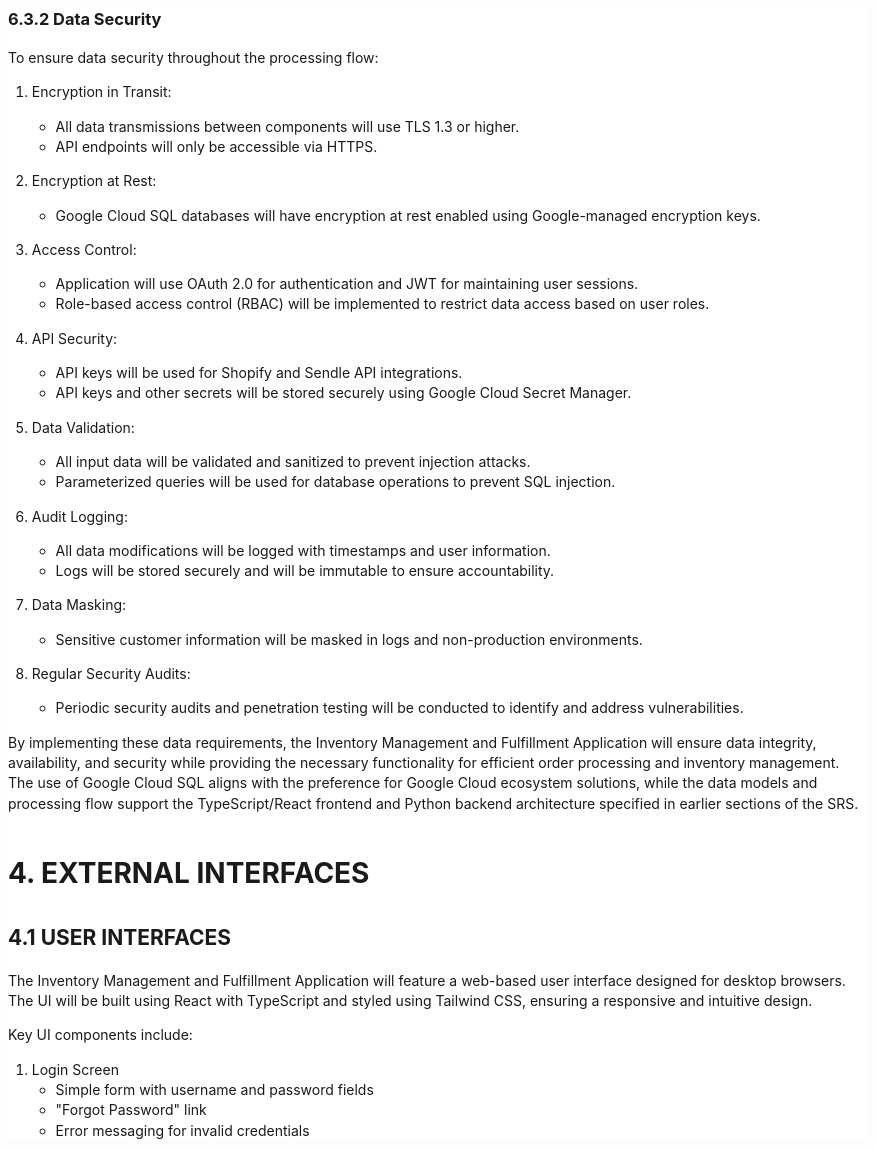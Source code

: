 ### 6.3.2 Data Security

To ensure data security throughout the processing flow:

1. Encryption in Transit:
   - All data transmissions between components will use TLS 1.3 or higher.
   - API endpoints will only be accessible via HTTPS.

2. Encryption at Rest:
   - Google Cloud SQL databases will have encryption at rest enabled using Google-managed encryption keys.

3. Access Control:
   - Application will use OAuth 2.0 for authentication and JWT for maintaining user sessions.
   - Role-based access control (RBAC) will be implemented to restrict data access based on user roles.

4. API Security:
   - API keys will be used for Shopify and Sendle API integrations.
   - API keys and other secrets will be stored securely using Google Cloud Secret Manager.

5. Data Validation:
   - All input data will be validated and sanitized to prevent injection attacks.
   - Parameterized queries will be used for database operations to prevent SQL injection.

6. Audit Logging:
   - All data modifications will be logged with timestamps and user information.
   - Logs will be stored securely and will be immutable to ensure accountability.

7. Data Masking:
   - Sensitive customer information will be masked in logs and non-production environments.

8. Regular Security Audits:
   - Periodic security audits and penetration testing will be conducted to identify and address vulnerabilities.

By implementing these data requirements, the Inventory Management and Fulfillment Application will ensure data integrity, availability, and security while providing the necessary functionality for efficient order processing and inventory management. The use of Google Cloud SQL aligns with the preference for Google Cloud ecosystem solutions, while the data models and processing flow support the TypeScript/React frontend and Python backend architecture specified in earlier sections of the SRS.

# 4. EXTERNAL INTERFACES

## 4.1 USER INTERFACES

The Inventory Management and Fulfillment Application will feature a web-based user interface designed for desktop browsers. The UI will be built using React with TypeScript and styled using Tailwind CSS, ensuring a responsive and intuitive design.

Key UI components include:

1. Login Screen
   - Simple form with username and password fields
   - "Forgot Password" link
   - Error messaging for invalid credentials
